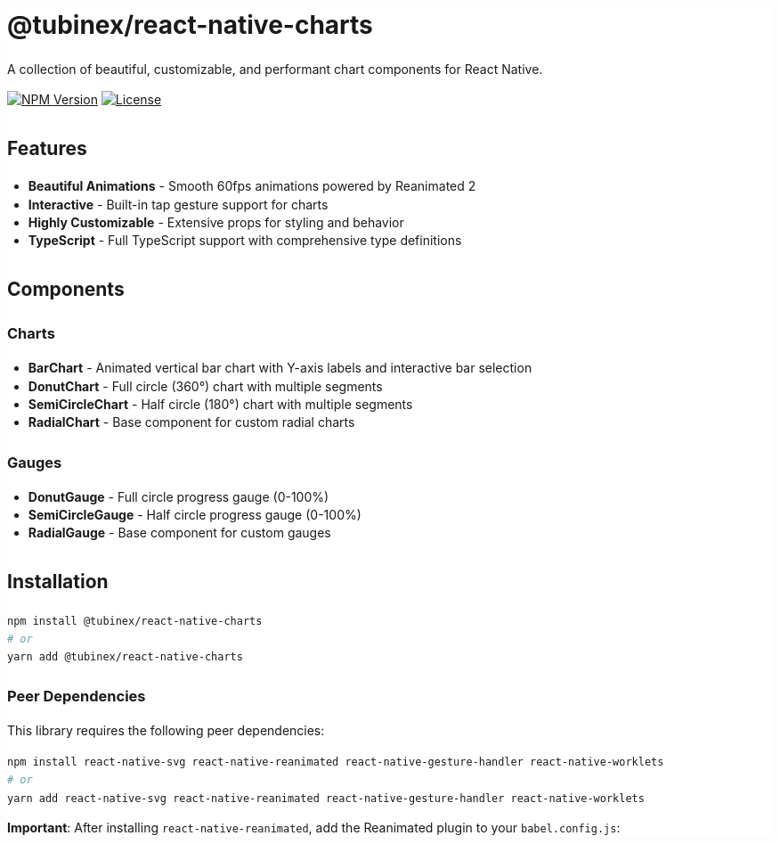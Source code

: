# @tubinex/react-native-charts

A collection of beautiful, customizable, and performant chart components for React Native.

[![NPM Version](https://img.shields.io/npm/v/@tubinex/react-native-charts.svg)](https://www.npmjs.com/package/@tubinex/react-native-charts)
[![License](https://img.shields.io/npm/l/@tubinex/react-native-charts.svg)](https://github.com/Tubinex/react-native-charts/blob/main/LICENSE)

## Features

- **Beautiful Animations** - Smooth 60fps animations powered by Reanimated 2
- **Interactive** - Built-in tap gesture support for charts
- **Highly Customizable** - Extensive props for styling and behavior
- **TypeScript** - Full TypeScript support with comprehensive type definitions

## Components

### Charts

- **BarChart** - Animated vertical bar chart with Y-axis labels and interactive bar selection
- **DonutChart** - Full circle (360°) chart with multiple segments
- **SemiCircleChart** - Half circle (180°) chart with multiple segments
- **RadialChart** - Base component for custom radial charts

### Gauges

- **DonutGauge** - Full circle progress gauge (0-100%)
- **SemiCircleGauge** - Half circle progress gauge (0-100%)
- **RadialGauge** - Base component for custom gauges

## Installation

```bash
npm install @tubinex/react-native-charts
# or
yarn add @tubinex/react-native-charts
```

### Peer Dependencies

This library requires the following peer dependencies:

```bash
npm install react-native-svg react-native-reanimated react-native-gesture-handler react-native-worklets
# or
yarn add react-native-svg react-native-reanimated react-native-gesture-handler react-native-worklets
```

**Important**: After installing `react-native-reanimated`, add the Reanimated plugin to your `babel.config.js`:
